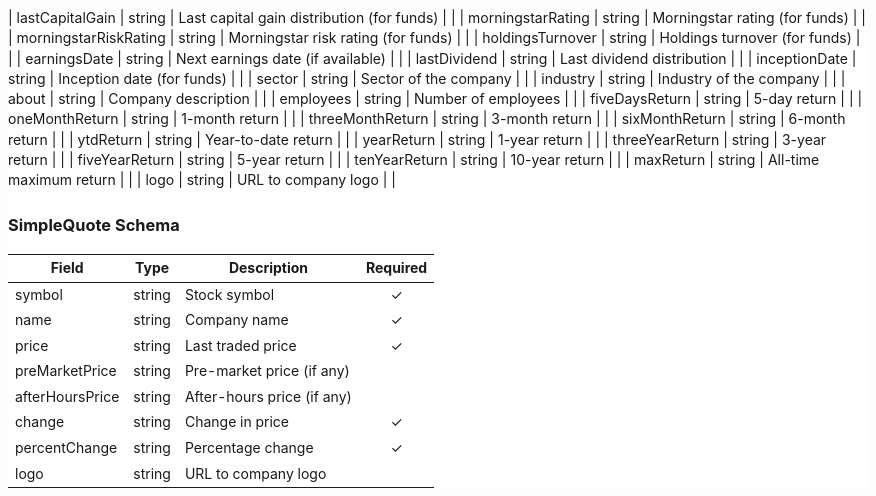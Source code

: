 | lastCapitalGain       | string  | Last capital gain distribution (for funds) |          |
| morningstarRating     | string  | Morningstar rating (for funds)             |          |
| morningstarRiskRating | string  | Morningstar risk rating (for funds)        |          |
| holdingsTurnover      | string  | Holdings turnover (for funds)              |          |
| earningsDate          | string  | Next earnings date (if available)          |          |
| lastDividend          | string  | Last dividend distribution                 |          |
| inceptionDate         | string  | Inception date (for funds)                 |          |
| sector                | string  | Sector of the company                      |          |
| industry              | string  | Industry of the company                    |          |
| about                 | string  | Company description                        |          |
| employees             | string  | Number of employees                        |          |
| fiveDaysReturn        | string  | 5-day return                               |          |
| oneMonthReturn        | string  | 1-month return                             |          |
| threeMonthReturn      | string  | 3-month return                             |          |
| sixMonthReturn        | string  | 6-month return                             |          |
| ytdReturn             | string  | Year-to-date return                        |          |
| yearReturn            | string  | 1-year return                              |          |
| threeYearReturn       | string  | 3-year return                              |          |
| fiveYearReturn        | string  | 5-year return                              |          |
| tenYearReturn         | string  | 10-year return                             |          |
| maxReturn             | string  | All-time maximum return                    |          |
| logo                  | string  | URL to company logo                        |          |

### SimpleQuote Schema

| Field           | Type   | Description                | Required |
|-----------------|--------|----------------------------|:--------:|
| symbol          | string | Stock symbol               |    ✓     |
| name            | string | Company name               |    ✓     |
| price           | string | Last traded price          |    ✓     |
| preMarketPrice  | string | Pre-market price (if any)  |          |
| afterHoursPrice | string | After-hours price (if any) |          |
| change          | string | Change in price            |    ✓     |
| percentChange   | string | Percentage change          |    ✓     |
| logo            | string | URL to company logo        |          |
